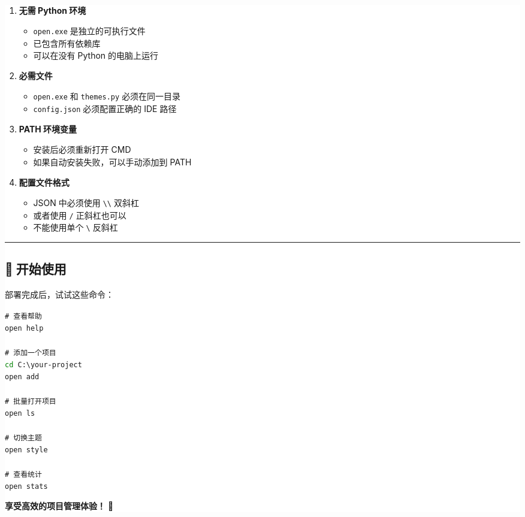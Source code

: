 1. **无需 Python 环境**
   - `open.exe` 是独立的可执行文件
   - 已包含所有依赖库
   - 可以在没有 Python 的电脑上运行

2. **必需文件**
   - `open.exe` 和 `themes.py` 必须在同一目录
   - `config.json` 必须配置正确的 IDE 路径

3. **PATH 环境变量**
   - 安装后必须重新打开 CMD
   - 如果自动安装失败，可以手动添加到 PATH

4. **配置文件格式**
   - JSON 中必须使用 `\\` 双斜杠
   - 或者使用 `/` 正斜杠也可以
   - 不能使用单个 `\` 反斜杠

---

## 🎉 开始使用

部署完成后，试试这些命令：

```cmd
# 查看帮助
open help

# 添加一个项目
cd C:\your-project
open add

# 批量打开项目
open ls

# 切换主题
open style

# 查看统计
open stats
```

**享受高效的项目管理体验！** 🚀

